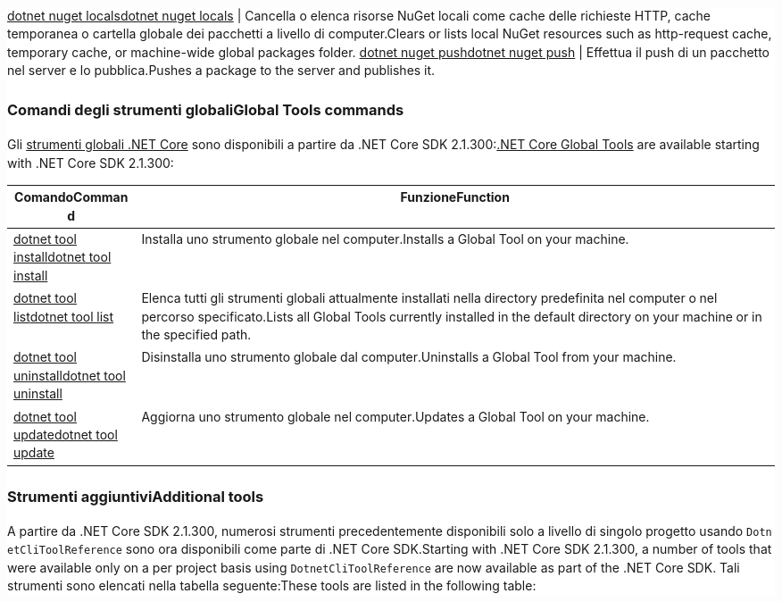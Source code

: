 [<span data-ttu-id="08b2b-290">dotnet nuget locals</span><span class="sxs-lookup"><span data-stu-id="08b2b-290">dotnet nuget locals</span></span>](dotnet-nuget-locals.md) | <span data-ttu-id="08b2b-291">Cancella o elenca risorse NuGet locali come cache delle richieste HTTP, cache temporanea o cartella globale dei pacchetti a livello di computer.</span><span class="sxs-lookup"><span data-stu-id="08b2b-291">Clears or lists local NuGet resources such as http-request cache, temporary cache, or machine-wide global packages folder.</span></span>
[<span data-ttu-id="08b2b-292">dotnet nuget push</span><span class="sxs-lookup"><span data-stu-id="08b2b-292">dotnet nuget push</span></span>](dotnet-nuget-push.md) | <span data-ttu-id="08b2b-293">Effettua il push di un pacchetto nel server e lo pubblica.</span><span class="sxs-lookup"><span data-stu-id="08b2b-293">Pushes a package to the server and publishes it.</span></span>

### <a name="global-tools-commands"></a><span data-ttu-id="08b2b-294">Comandi degli strumenti globali</span><span class="sxs-lookup"><span data-stu-id="08b2b-294">Global Tools commands</span></span>

<span data-ttu-id="08b2b-295">Gli [strumenti globali .NET Core](global-tools.md) sono disponibili a partire da .NET Core SDK 2.1.300:</span><span class="sxs-lookup"><span data-stu-id="08b2b-295">[.NET Core Global Tools](global-tools.md) are available starting with .NET Core SDK 2.1.300:</span></span>

<span data-ttu-id="08b2b-296">Comando</span><span class="sxs-lookup"><span data-stu-id="08b2b-296">Command</span></span> | <span data-ttu-id="08b2b-297">Funzione</span><span class="sxs-lookup"><span data-stu-id="08b2b-297">Function</span></span>
--- | ---
[<span data-ttu-id="08b2b-298">dotnet tool install</span><span class="sxs-lookup"><span data-stu-id="08b2b-298">dotnet tool install</span></span>](dotnet-tool-install.md) | <span data-ttu-id="08b2b-299">Installa uno strumento globale nel computer.</span><span class="sxs-lookup"><span data-stu-id="08b2b-299">Installs a Global Tool on your machine.</span></span>
[<span data-ttu-id="08b2b-300">dotnet tool list</span><span class="sxs-lookup"><span data-stu-id="08b2b-300">dotnet tool list</span></span>](dotnet-tool-list.md) | <span data-ttu-id="08b2b-301">Elenca tutti gli strumenti globali attualmente installati nella directory predefinita nel computer o nel percorso specificato.</span><span class="sxs-lookup"><span data-stu-id="08b2b-301">Lists all Global Tools currently installed in the default directory on your machine or in the specified path.</span></span>
[<span data-ttu-id="08b2b-302">dotnet tool uninstall</span><span class="sxs-lookup"><span data-stu-id="08b2b-302">dotnet tool uninstall</span></span>](dotnet-tool-uninstall.md) | <span data-ttu-id="08b2b-303">Disinstalla uno strumento globale dal computer.</span><span class="sxs-lookup"><span data-stu-id="08b2b-303">Uninstalls a Global Tool from your machine.</span></span>
[<span data-ttu-id="08b2b-304">dotnet tool update</span><span class="sxs-lookup"><span data-stu-id="08b2b-304">dotnet tool update</span></span>](dotnet-tool-update.md) | <span data-ttu-id="08b2b-305">Aggiorna uno strumento globale nel computer.</span><span class="sxs-lookup"><span data-stu-id="08b2b-305">Updates a Global Tool on your machine.</span></span>

### <a name="additional-tools"></a><span data-ttu-id="08b2b-306">Strumenti aggiuntivi</span><span class="sxs-lookup"><span data-stu-id="08b2b-306">Additional tools</span></span>

<span data-ttu-id="08b2b-307">A partire da .NET Core SDK 2.1.300, numerosi strumenti precedentemente disponibili solo a livello di singolo progetto usando `DotnetCliToolReference` sono ora disponibili come parte di .NET Core SDK.</span><span class="sxs-lookup"><span data-stu-id="08b2b-307">Starting with .NET Core SDK 2.1.300, a number of tools that were available only on a per project basis using `DotnetCliToolReference` are now available as part of the .NET Core SDK.</span></span> <span data-ttu-id="08b2b-308">Tali strumenti sono elencati nella tabella seguente:</span><span class="sxs-lookup"><span data-stu-id="08b2b-308">These tools are listed in the following table:</span></span>
